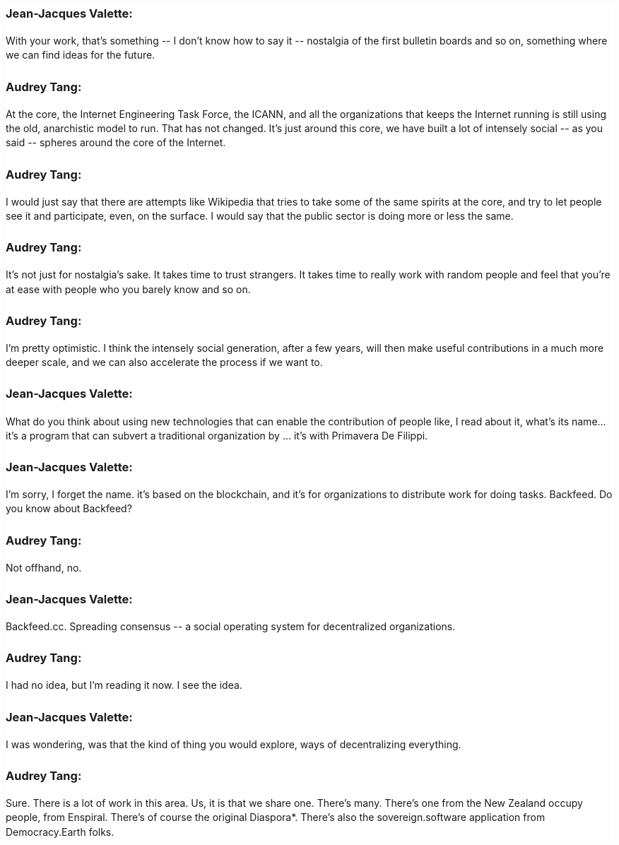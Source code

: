 ### Jean-Jacques Valette:
With your work, that’s something -- I don’t know how to say it -- nostalgia of the first bulletin boards and so on, something where we can find ideas for the future.

### Audrey Tang:
At the core, the Internet Engineering Task Force, the ICANN, and all the organizations that keeps the Internet running is still using the old, anarchistic model to run. That has not changed. It’s just around this core, we have built a lot of intensely social -- as you said -- spheres around the core of the Internet.

### Audrey Tang:
I would just say that there are attempts like Wikipedia that tries to take some of the same spirits at the core, and try to let people see it and participate, even, on the surface. I would say that the public sector is doing more or less the same.

### Audrey Tang:
It’s not just for nostalgia’s sake. It takes time to trust strangers. It takes time to really work with random people and feel that you’re at ease with people who you barely know and so on.

### Audrey Tang:
I’m pretty optimistic. I think the intensely social generation, after a few years, will then make useful contributions in a much more deeper scale, and we can also accelerate the process if we want to.

### Jean-Jacques Valette:
What do you think about using new technologies that can enable the contribution of people like, I read about it, what’s its name... it’s a program that can subvert a traditional organization by ... it’s with Primavera De Filippi.

### Jean-Jacques Valette:
I’m sorry, I forget the name. it’s based on the blockchain, and it’s for organizations to distribute work for doing tasks. Backfeed. Do you know about Backfeed?

### Audrey Tang:
Not offhand, no.

### Jean-Jacques Valette:
Backfeed.cc. Spreading consensus -- a social operating system for decentralized organizations.

### Audrey Tang:
I had no idea, but I’m reading it now. I see the idea.

### Jean-Jacques Valette:
I was wondering, was that the kind of thing you would explore, ways of decentralizing everything.

### Audrey Tang:
Sure. There is a lot of work in this area. Us, it is that we share one. There’s many. There’s one from the New Zealand occupy people, from Enspiral. There’s of course the original Diaspora\*. There’s also the sovereign.software application from Democracy.Earth folks.
